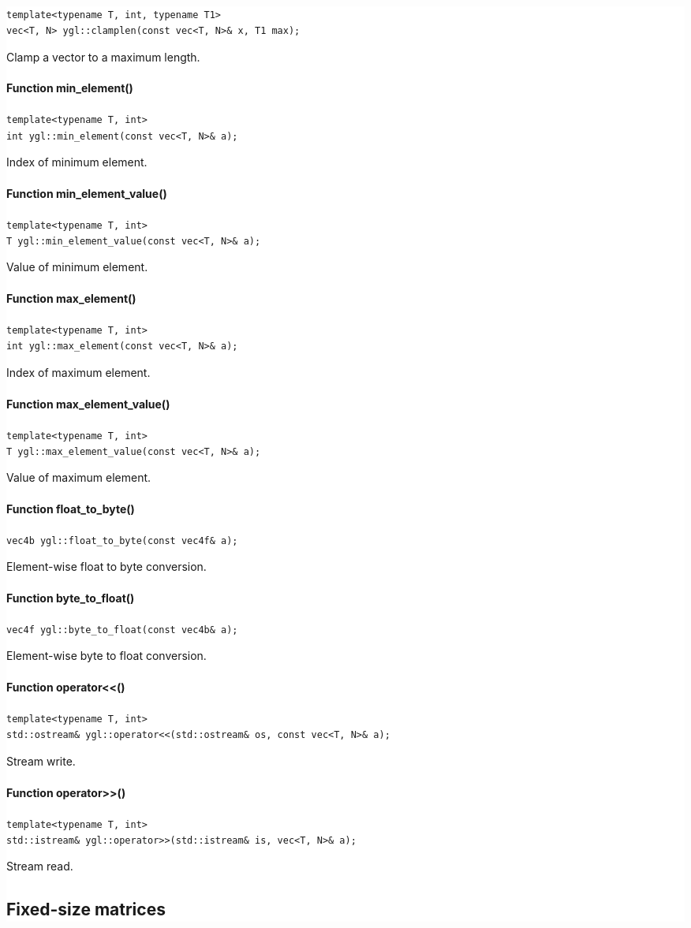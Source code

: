     template<typename T, int, typename T1>
    vec<T, N> ygl::clamplen(const vec<T, N>& x, T1 max);

Clamp a vector to a maximum length.

#### Function min_element()

    template<typename T, int>
    int ygl::min_element(const vec<T, N>& a);

Index of minimum element.

#### Function min_element_value()

    template<typename T, int>
    T ygl::min_element_value(const vec<T, N>& a);

Value of minimum element.

#### Function max_element()

    template<typename T, int>
    int ygl::max_element(const vec<T, N>& a);

Index of maximum element.

#### Function max_element_value()

    template<typename T, int>
    T ygl::max_element_value(const vec<T, N>& a);

Value of maximum element.

#### Function float_to_byte()

    vec4b ygl::float_to_byte(const vec4f& a);

Element-wise float to byte conversion.

#### Function byte_to_float()

    vec4f ygl::byte_to_float(const vec4b& a);

Element-wise byte to float conversion.

#### Function operator<<()

    template<typename T, int>
    std::ostream& ygl::operator<<(std::ostream& os, const vec<T, N>& a);

Stream write.

#### Function operator>>()

    template<typename T, int>
    std::istream& ygl::operator>>(std::istream& is, vec<T, N>& a);

Stream read.

## Fixed-size matrices

